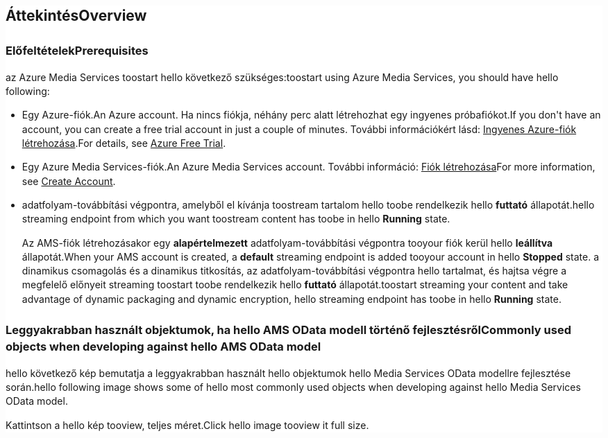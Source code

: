 ## <a name="overview"></a><span data-ttu-id="e7b5a-110">Áttekintés</span><span class="sxs-lookup"><span data-stu-id="e7b5a-110">Overview</span></span>

### <a name="prerequisites"></a><span data-ttu-id="e7b5a-111">Előfeltételek</span><span class="sxs-lookup"><span data-stu-id="e7b5a-111">Prerequisites</span></span>

<span data-ttu-id="e7b5a-112">az Azure Media Services toostart hello következő szükséges:</span><span class="sxs-lookup"><span data-stu-id="e7b5a-112">toostart using Azure Media Services, you should have hello following:</span></span>

* <span data-ttu-id="e7b5a-113">Egy Azure-fiók.</span><span class="sxs-lookup"><span data-stu-id="e7b5a-113">An Azure account.</span></span> <span data-ttu-id="e7b5a-114">Ha nincs fiókja, néhány perc alatt létrehozhat egy ingyenes próbafiókot.</span><span class="sxs-lookup"><span data-stu-id="e7b5a-114">If you don't have an account, you can create a free trial account in just a couple of minutes.</span></span> <span data-ttu-id="e7b5a-115">További információkért lásd: [Ingyenes Azure-fiók létrehozása](https://azure.microsoft.com).</span><span class="sxs-lookup"><span data-stu-id="e7b5a-115">For details, see [Azure Free Trial](https://azure.microsoft.com).</span></span>
* <span data-ttu-id="e7b5a-116">Egy Azure Media Services-fiók.</span><span class="sxs-lookup"><span data-stu-id="e7b5a-116">An Azure Media Services account.</span></span> <span data-ttu-id="e7b5a-117">További információ: [Fiók létrehozása](media-services-portal-create-account.md)</span><span class="sxs-lookup"><span data-stu-id="e7b5a-117">For more information, see [Create Account](media-services-portal-create-account.md).</span></span>
* <span data-ttu-id="e7b5a-118">adatfolyam-továbbítási végpontra, amelyből el kívánja toostream tartalom hello toobe rendelkezik hello **futtató** állapotát.</span><span class="sxs-lookup"><span data-stu-id="e7b5a-118">hello streaming endpoint from which you want toostream content has toobe in hello **Running** state.</span></span>

    <span data-ttu-id="e7b5a-119">Az AMS-fiók létrehozásakor egy **alapértelmezett** adatfolyam-továbbítási végpontra tooyour fiók kerül hello **leállítva** állapotát.</span><span class="sxs-lookup"><span data-stu-id="e7b5a-119">When your AMS account is created, a **default** streaming endpoint is added tooyour account in hello **Stopped** state.</span></span> <span data-ttu-id="e7b5a-120">a dinamikus csomagolás és a dinamikus titkosítás, az adatfolyam-továbbítási végpontra hello tartalmat, és hajtsa végre a megfelelő előnyeit streaming toostart toobe rendelkezik hello **futtató** állapotát.</span><span class="sxs-lookup"><span data-stu-id="e7b5a-120">toostart streaming your content and take advantage of dynamic packaging and dynamic encryption, hello streaming endpoint has toobe in hello **Running** state.</span></span>

### <a name="commonly-used-objects-when-developing-against-hello-ams-odata-model"></a><span data-ttu-id="e7b5a-121">Leggyakrabban használt objektumok, ha hello AMS OData modell történő fejlesztésről</span><span class="sxs-lookup"><span data-stu-id="e7b5a-121">Commonly used objects when developing against hello AMS OData model</span></span>

<span data-ttu-id="e7b5a-122">hello következő kép bemutatja a leggyakrabban használt hello objektumok hello Media Services OData modellre fejlesztése során.</span><span class="sxs-lookup"><span data-stu-id="e7b5a-122">hello following image shows some of hello most commonly used objects when developing against hello Media Services OData model.</span></span>

<span data-ttu-id="e7b5a-123">Kattintson a hello kép tooview, teljes méret.</span><span class="sxs-lookup"><span data-stu-id="e7b5a-123">Click hello image tooview it full size.</span></span>  
